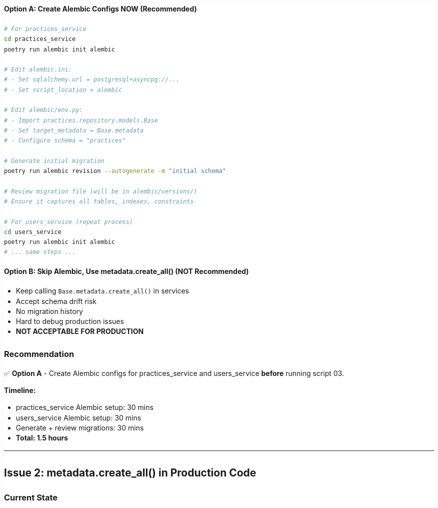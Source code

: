 #### Option A: Create Alembic Configs NOW (Recommended)
```bash
# For practices_service
cd practices_service
poetry run alembic init alembic

# Edit alembic.ini:
# - Set sqlalchemy.url = postgresql+asyncpg://...
# - Set script_location = alembic

# Edit alembic/env.py:
# - Import practices.repository.models.Base
# - Set target_metadata = Base.metadata
# - Configure schema = "practices"

# Generate initial migration
poetry run alembic revision --autogenerate -m "initial schema"

# Review migration file (will be in alembic/versions/)
# Ensure it captures all tables, indexes, constraints

# For users_service (repeat process)
cd users_service
poetry run alembic init alembic
# ... same steps ...
```

#### Option B: Skip Alembic, Use metadata.create_all() (NOT Recommended)
- Keep calling `Base.metadata.create_all()` in services
- Accept schema drift risk
- No migration history
- Hard to debug production issues
- **NOT ACCEPTABLE FOR PRODUCTION**

### Recommendation

✅ **Option A** - Create Alembic configs for practices_service and users_service **before** running script 03.

**Timeline:**
- practices_service Alembic setup: 30 mins
- users_service Alembic setup: 30 mins
- Generate + review migrations: 30 mins
- **Total: 1.5 hours**

---

## Issue 2: metadata.create_all() in Production Code

### Current State
